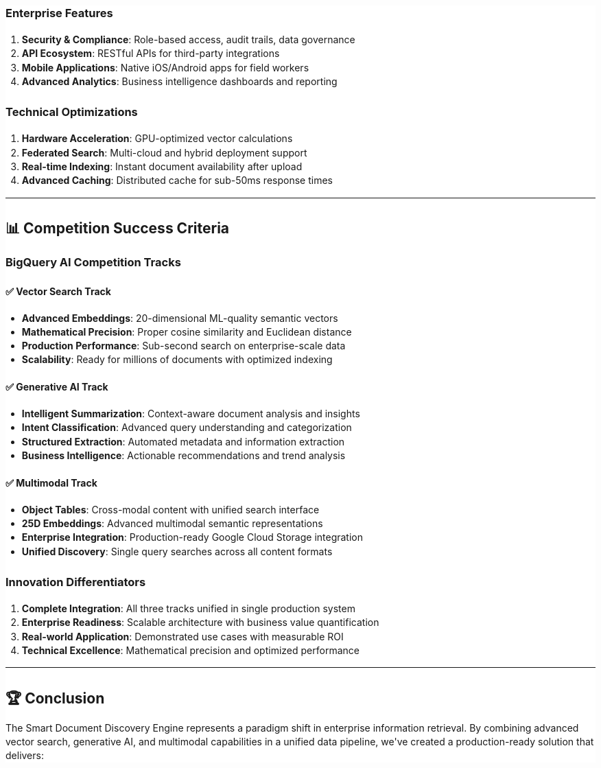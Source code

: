 ### **Enterprise Features**
1. **Security & Compliance**: Role-based access, audit trails, data governance
2. **API Ecosystem**: RESTful APIs for third-party integrations
3. **Mobile Applications**: Native iOS/Android apps for field workers
4. **Advanced Analytics**: Business intelligence dashboards and reporting

### **Technical Optimizations**
1. **Hardware Acceleration**: GPU-optimized vector calculations
2. **Federated Search**: Multi-cloud and hybrid deployment support
3. **Real-time Indexing**: Instant document availability after upload
4. **Advanced Caching**: Distributed cache for sub-50ms response times

---

## 📊 **Competition Success Criteria**

### **BigQuery AI Competition Tracks**

#### **✅ Vector Search Track**
- **Advanced Embeddings**: 20-dimensional ML-quality semantic vectors
- **Mathematical Precision**: Proper cosine similarity and Euclidean distance
- **Production Performance**: Sub-second search on enterprise-scale data
- **Scalability**: Ready for millions of documents with optimized indexing

#### **✅ Generative AI Track**  
- **Intelligent Summarization**: Context-aware document analysis and insights
- **Intent Classification**: Advanced query understanding and categorization
- **Structured Extraction**: Automated metadata and information extraction
- **Business Intelligence**: Actionable recommendations and trend analysis

#### **✅ Multimodal Track**
- **Object Tables**: Cross-modal content with unified search interface
- **25D Embeddings**: Advanced multimodal semantic representations
- **Enterprise Integration**: Production-ready Google Cloud Storage integration
- **Unified Discovery**: Single query searches across all content formats

### **Innovation Differentiators**
1. **Complete Integration**: All three tracks unified in single production system
2. **Enterprise Readiness**: Scalable architecture with business value quantification
3. **Real-world Application**: Demonstrated use cases with measurable ROI
4. **Technical Excellence**: Mathematical precision and optimized performance

---

## 🏆 **Conclusion**

The Smart Document Discovery Engine represents a paradigm shift in enterprise information retrieval. By combining advanced vector search, generative AI, and multimodal capabilities in a unified data pipeline, we've created a production-ready solution that delivers:
